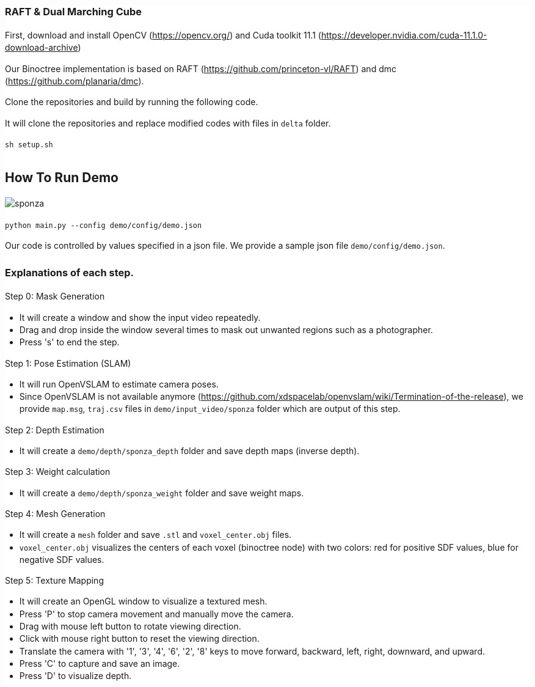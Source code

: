 ### RAFT & Dual Marching Cube
First, download and install OpenCV (https://opencv.org/) and Cuda toolkit 11.1 (https://developer.nvidia.com/cuda-11.1.0-download-archive)

Our Binoctree implementation is based on RAFT (https://github.com/princeton-vl/RAFT) and dmc (https://github.com/planaria/dmc).

Clone the repositories and build by running the following code.

It will clone the repositories and replace modified codes with files in `delta` folder.
```
sh setup.sh
```

## How To Run Demo
![sponza](figures/sponza.gif)
```
python main.py --config demo/config/demo.json
```
Our code is controlled by values specified in a json file.
We provide a sample json file `demo/config/demo.json`.


### Explanations of each step.
Step 0: Mask Generation
 - It will create a window and show the input video repeatedly.
 - Drag and drop inside the window several times to mask out unwanted regions such as a photographer.
 - Press 's' to end the step.

Step 1: Pose Estimation (SLAM)
 - It will run OpenVSLAM to estimate camera poses.
 - Since OpenVSLAM is not available anymore (https://github.com/xdspacelab/openvslam/wiki/Termination-of-the-release), we provide `map.msg`, `traj.csv` files in `demo/input_video/sponza` folder which are output of this step.

Step 2: Depth Estimation
 - It will create a `demo/depth/sponza_depth` folder and save depth maps (inverse depth).

Step 3: Weight calculation
 - It will create a `demo/depth/sponza_weight` folder and save weight maps.

Step 4: Mesh Generation
 - It will create a `mesh` folder and save `.stl` and `voxel_center.obj` files.
 - `voxel_center.obj` visualizes the centers of each voxel (binoctree node) with two colors: red for positive SDF values, blue for negative SDF values.

Step 5: Texture Mapping
 - It will create an OpenGL window to visualize a textured mesh.
 - Press 'P' to stop camera movement and manually move the camera.
 - Drag with mouse left button to rotate viewing direction.
 - Click with mouse right button to reset the viewing direction.
 - Translate the camera with '1', '3', '4', '6', '2', '8' keys to move forward, backward, left, right, downward, and upward.
 - Press 'C' to capture and save an image.
 - Press 'D' to visualize depth.
